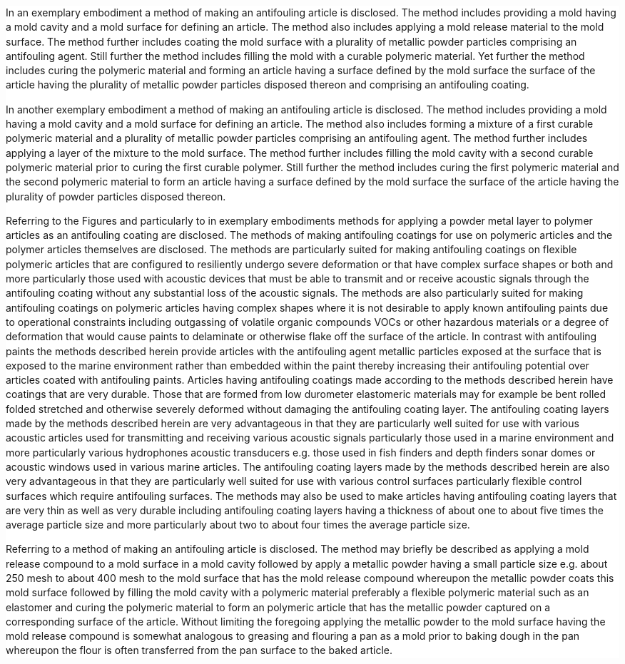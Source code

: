 In an exemplary embodiment a method of making an antifouling article is disclosed. The method includes providing a mold having a mold cavity and a mold surface for defining an article. The method also includes applying a mold release material to the mold surface. The method further includes coating the mold surface with a plurality of metallic powder particles comprising an antifouling agent. Still further the method includes filling the mold with a curable polymeric material. Yet further the method includes curing the polymeric material and forming an article having a surface defined by the mold surface the surface of the article having the plurality of metallic powder particles disposed thereon and comprising an antifouling coating.

In another exemplary embodiment a method of making an antifouling article is disclosed. The method includes providing a mold having a mold cavity and a mold surface for defining an article. The method also includes forming a mixture of a first curable polymeric material and a plurality of metallic powder particles comprising an antifouling agent. The method further includes applying a layer of the mixture to the mold surface. The method further includes filling the mold cavity with a second curable polymeric material prior to curing the first curable polymer. Still further the method includes curing the first polymeric material and the second polymeric material to form an article having a surface defined by the mold surface the surface of the article having the plurality of powder particles disposed thereon.

Referring to the Figures and particularly to in exemplary embodiments methods for applying a powder metal layer to polymer articles as an antifouling coating are disclosed. The methods of making antifouling coatings for use on polymeric articles and the polymer articles themselves are disclosed. The methods are particularly suited for making antifouling coatings on flexible polymeric articles that are configured to resiliently undergo severe deformation or that have complex surface shapes or both and more particularly those used with acoustic devices that must be able to transmit and or receive acoustic signals through the antifouling coating without any substantial loss of the acoustic signals. The methods are also particularly suited for making antifouling coatings on polymeric articles having complex shapes where it is not desirable to apply known antifouling paints due to operational constraints including outgassing of volatile organic compounds VOCs or other hazardous materials or a degree of deformation that would cause paints to delaminate or otherwise flake off the surface of the article. In contrast with antifouling paints the methods described herein provide articles with the antifouling agent metallic particles exposed at the surface that is exposed to the marine environment rather than embedded within the paint thereby increasing their antifouling potential over articles coated with antifouling paints. Articles having antifouling coatings made according to the methods described herein have coatings that are very durable. Those that are formed from low durometer elastomeric materials may for example be bent rolled folded stretched and otherwise severely deformed without damaging the antifouling coating layer. The antifouling coating layers made by the methods described herein are very advantageous in that they are particularly well suited for use with various acoustic articles used for transmitting and receiving various acoustic signals particularly those used in a marine environment and more particularly various hydrophones acoustic transducers e.g. those used in fish finders and depth finders sonar domes or acoustic windows used in various marine articles. The antifouling coating layers made by the methods described herein are also very advantageous in that they are particularly well suited for use with various control surfaces particularly flexible control surfaces which require antifouling surfaces. The methods may also be used to make articles having antifouling coating layers that are very thin as well as very durable including antifouling coating layers having a thickness of about one to about five times the average particle size and more particularly about two to about four times the average particle size.

Referring to a method of making an antifouling article is disclosed. The method may briefly be described as applying a mold release compound to a mold surface in a mold cavity followed by apply a metallic powder having a small particle size e.g. about 250 mesh to about 400 mesh to the mold surface that has the mold release compound whereupon the metallic powder coats this mold surface followed by filling the mold cavity with a polymeric material preferably a flexible polymeric material such as an elastomer and curing the polymeric material to form an polymeric article that has the metallic powder captured on a corresponding surface of the article. Without limiting the foregoing applying the metallic powder to the mold surface having the mold release compound is somewhat analogous to greasing and flouring a pan as a mold prior to baking dough in the pan whereupon the flour is often transferred from the pan surface to the baked article.
